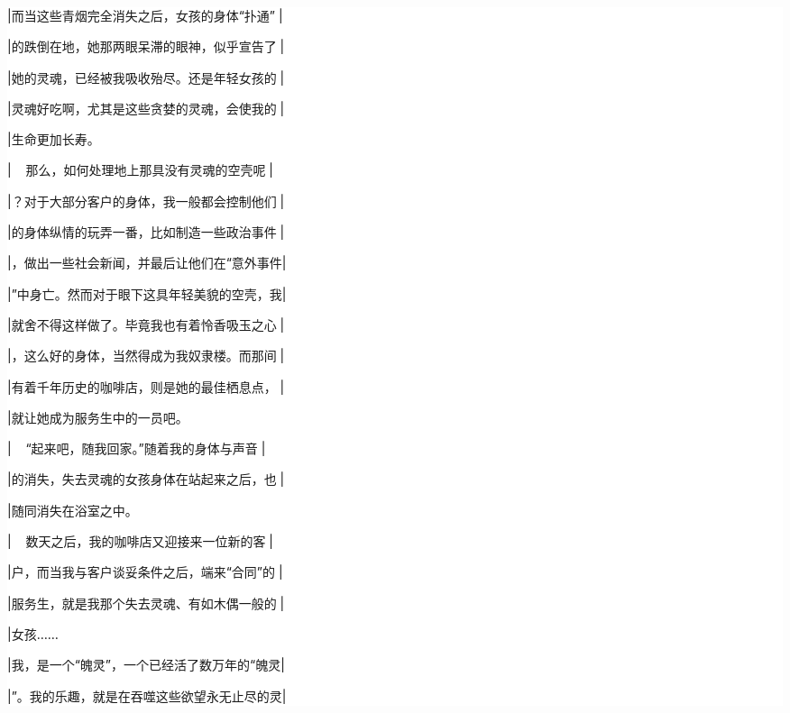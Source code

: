|而当这些青烟完全消失之后，女孩的身体“扑通” |

|的跌倒在地，她那两眼呆滞的眼神，似乎宣告了 |

|她的灵魂，已经被我吸收殆尽。还是年轻女孩的 |

|灵魂好吃啊，尤其是这些贪婪的灵魂，会使我的 |

|生命更加长寿。

|    那么，如何处理地上那具没有灵魂的空壳呢 |

|？对于大部分客户的身体，我一般都会控制他们 |

|的身体纵情的玩弄一番，比如制造一些政治事件 |

|，做出一些社会新闻，并最后让他们在“意外事件|

|”中身亡。然而对于眼下这具年轻美貌的空壳，我|

|就舍不得这样做了。毕竟我也有着怜香吸玉之心 |

|，这么好的身体，当然得成为我奴隶楼。而那间 |

|有着千年历史的咖啡店，则是她的最佳栖息点， |

|就让她成为服务生中的一员吧。

|    “起来吧，随我回家。”随着我的身体与声音 |

|的消失，失去灵魂的女孩身体在站起来之后，也 |

|随同消失在浴室之中。

|    数天之后，我的咖啡店又迎接来一位新的客 |

|户，而当我与客户谈妥条件之后，端来“合同”的 |

|服务生，就是我那个失去灵魂、有如木偶一般的 |

|女孩……

|我，是一个“魄灵”，一个已经活了数万年的“魄灵|

|”。我的乐趣，就是在吞噬这些欲望永无止尽的灵|
